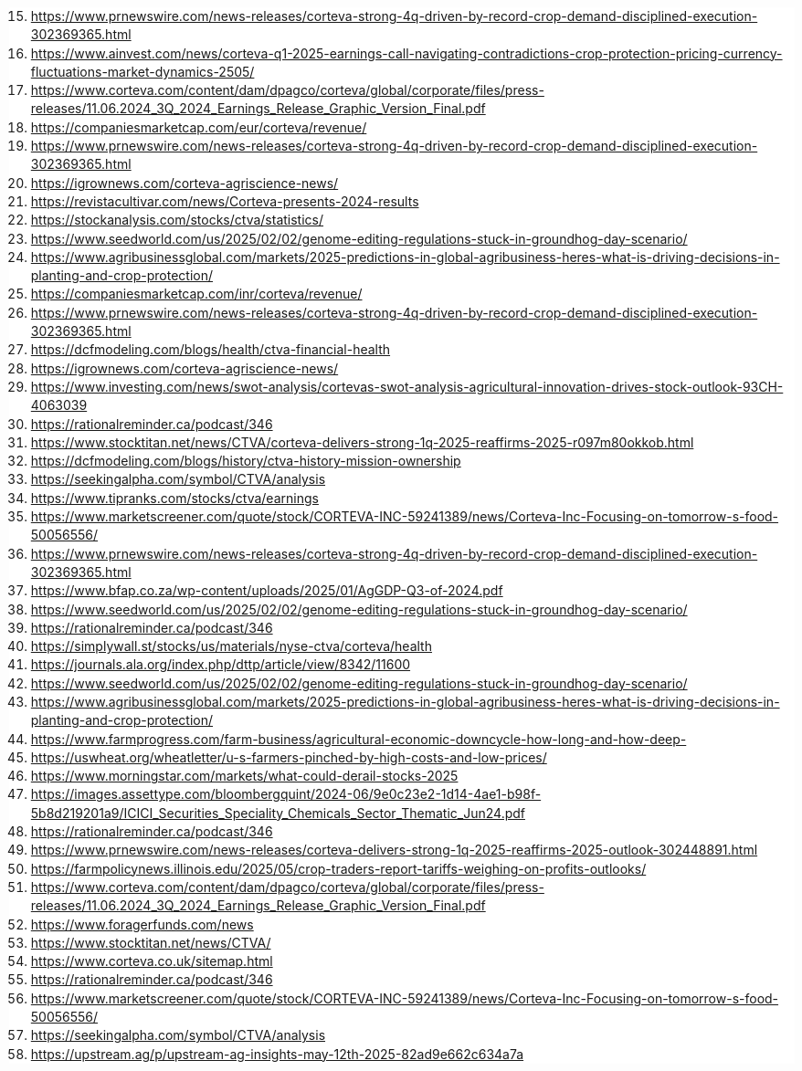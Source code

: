 15. https://www.prnewswire.com/news-releases/corteva-strong-4q-driven-by-record-crop-demand-disciplined-execution-302369365.html
16. https://www.ainvest.com/news/corteva-q1-2025-earnings-call-navigating-contradictions-crop-protection-pricing-currency-fluctuations-market-dynamics-2505/
17. https://www.corteva.com/content/dam/dpagco/corteva/global/corporate/files/press-releases/11.06.2024_3Q_2024_Earnings_Release_Graphic_Version_Final.pdf
18. https://companiesmarketcap.com/eur/corteva/revenue/
19. https://www.prnewswire.com/news-releases/corteva-strong-4q-driven-by-record-crop-demand-disciplined-execution-302369365.html
20. https://igrownews.com/corteva-agriscience-news/
21. https://revistacultivar.com/news/Corteva-presents-2024-results
22. https://stockanalysis.com/stocks/ctva/statistics/
23. https://www.seedworld.com/us/2025/02/02/genome-editing-regulations-stuck-in-groundhog-day-scenario/
24. https://www.agribusinessglobal.com/markets/2025-predictions-in-global-agribusiness-heres-what-is-driving-decisions-in-planting-and-crop-protection/
25. https://companiesmarketcap.com/inr/corteva/revenue/
26. https://www.prnewswire.com/news-releases/corteva-strong-4q-driven-by-record-crop-demand-disciplined-execution-302369365.html
27. https://dcfmodeling.com/blogs/health/ctva-financial-health
28. https://igrownews.com/corteva-agriscience-news/
29. https://www.investing.com/news/swot-analysis/cortevas-swot-analysis-agricultural-innovation-drives-stock-outlook-93CH-4063039
30. https://rationalreminder.ca/podcast/346
31. https://www.stocktitan.net/news/CTVA/corteva-delivers-strong-1q-2025-reaffirms-2025-r097m80okkob.html
32. https://dcfmodeling.com/blogs/history/ctva-history-mission-ownership
33. https://seekingalpha.com/symbol/CTVA/analysis
34. https://www.tipranks.com/stocks/ctva/earnings
35. https://www.marketscreener.com/quote/stock/CORTEVA-INC-59241389/news/Corteva-Inc-Focusing-on-tomorrow-s-food-50056556/
36. https://www.prnewswire.com/news-releases/corteva-strong-4q-driven-by-record-crop-demand-disciplined-execution-302369365.html
37. https://www.bfap.co.za/wp-content/uploads/2025/01/AgGDP-Q3-of-2024.pdf
38. https://www.seedworld.com/us/2025/02/02/genome-editing-regulations-stuck-in-groundhog-day-scenario/
39. https://rationalreminder.ca/podcast/346
40. https://simplywall.st/stocks/us/materials/nyse-ctva/corteva/health
41. https://journals.ala.org/index.php/dttp/article/view/8342/11600
42. https://www.seedworld.com/us/2025/02/02/genome-editing-regulations-stuck-in-groundhog-day-scenario/
43. https://www.agribusinessglobal.com/markets/2025-predictions-in-global-agribusiness-heres-what-is-driving-decisions-in-planting-and-crop-protection/
44. https://www.farmprogress.com/farm-business/agricultural-economic-downcycle-how-long-and-how-deep-
45. https://uswheat.org/wheatletter/u-s-farmers-pinched-by-high-costs-and-low-prices/
46. https://www.morningstar.com/markets/what-could-derail-stocks-2025
47. https://images.assettype.com/bloombergquint/2024-06/9e0c23e2-1d14-4ae1-b98f-5b8d219201a9/ICICI_Securities_Speciality_Chemicals_Sector_Thematic_Jun24.pdf
48. https://rationalreminder.ca/podcast/346
49. https://www.prnewswire.com/news-releases/corteva-delivers-strong-1q-2025-reaffirms-2025-outlook-302448891.html
50. https://farmpolicynews.illinois.edu/2025/05/crop-traders-report-tariffs-weighing-on-profits-outlooks/
51. https://www.corteva.com/content/dam/dpagco/corteva/global/corporate/files/press-releases/11.06.2024_3Q_2024_Earnings_Release_Graphic_Version_Final.pdf
52. https://www.foragerfunds.com/news
53. https://www.stocktitan.net/news/CTVA/
54. https://www.corteva.co.uk/sitemap.html
55. https://rationalreminder.ca/podcast/346
56. https://www.marketscreener.com/quote/stock/CORTEVA-INC-59241389/news/Corteva-Inc-Focusing-on-tomorrow-s-food-50056556/
57. https://seekingalpha.com/symbol/CTVA/analysis
58. https://upstream.ag/p/upstream-ag-insights-may-12th-2025-82ad9e662c634a7a